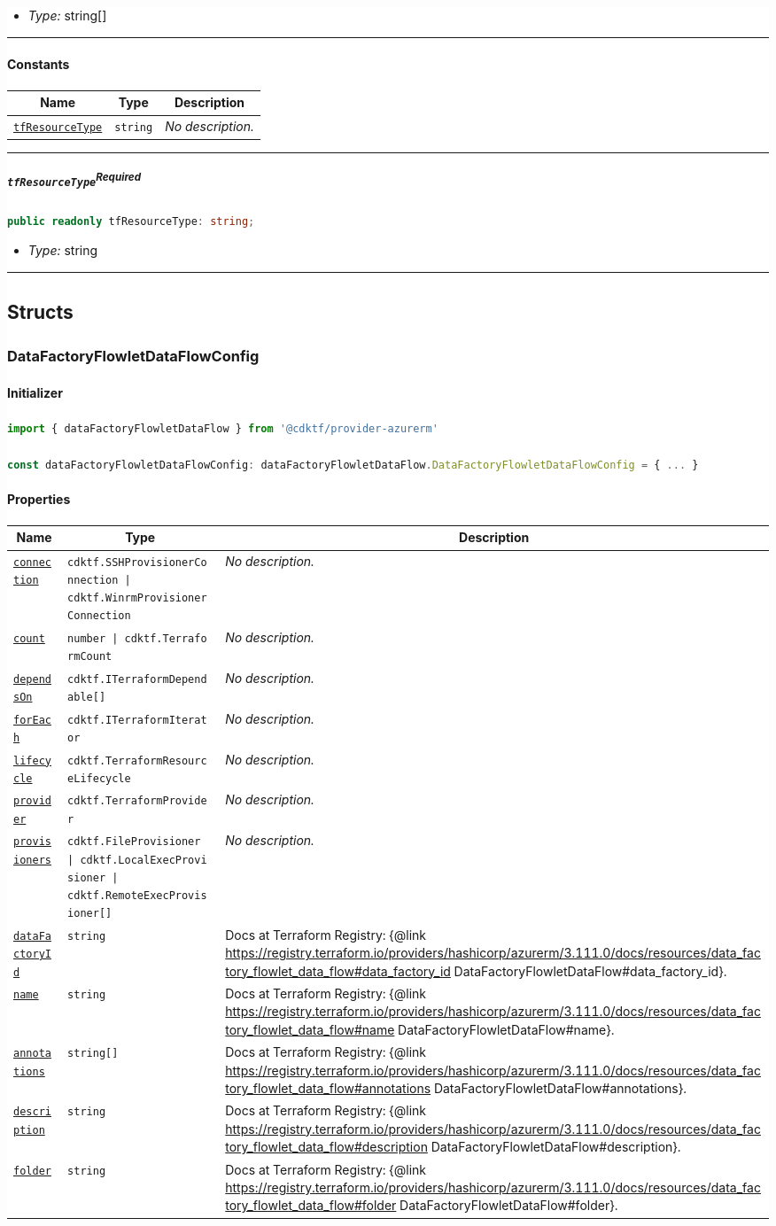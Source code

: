 - *Type:* string[]

---

#### Constants <a name="Constants" id="Constants"></a>

| **Name** | **Type** | **Description** |
| --- | --- | --- |
| <code><a href="#@cdktf/provider-azurerm.dataFactoryFlowletDataFlow.DataFactoryFlowletDataFlow.property.tfResourceType">tfResourceType</a></code> | <code>string</code> | *No description.* |

---

##### `tfResourceType`<sup>Required</sup> <a name="tfResourceType" id="@cdktf/provider-azurerm.dataFactoryFlowletDataFlow.DataFactoryFlowletDataFlow.property.tfResourceType"></a>

```typescript
public readonly tfResourceType: string;
```

- *Type:* string

---

## Structs <a name="Structs" id="Structs"></a>

### DataFactoryFlowletDataFlowConfig <a name="DataFactoryFlowletDataFlowConfig" id="@cdktf/provider-azurerm.dataFactoryFlowletDataFlow.DataFactoryFlowletDataFlowConfig"></a>

#### Initializer <a name="Initializer" id="@cdktf/provider-azurerm.dataFactoryFlowletDataFlow.DataFactoryFlowletDataFlowConfig.Initializer"></a>

```typescript
import { dataFactoryFlowletDataFlow } from '@cdktf/provider-azurerm'

const dataFactoryFlowletDataFlowConfig: dataFactoryFlowletDataFlow.DataFactoryFlowletDataFlowConfig = { ... }
```

#### Properties <a name="Properties" id="Properties"></a>

| **Name** | **Type** | **Description** |
| --- | --- | --- |
| <code><a href="#@cdktf/provider-azurerm.dataFactoryFlowletDataFlow.DataFactoryFlowletDataFlowConfig.property.connection">connection</a></code> | <code>cdktf.SSHProvisionerConnection \| cdktf.WinrmProvisionerConnection</code> | *No description.* |
| <code><a href="#@cdktf/provider-azurerm.dataFactoryFlowletDataFlow.DataFactoryFlowletDataFlowConfig.property.count">count</a></code> | <code>number \| cdktf.TerraformCount</code> | *No description.* |
| <code><a href="#@cdktf/provider-azurerm.dataFactoryFlowletDataFlow.DataFactoryFlowletDataFlowConfig.property.dependsOn">dependsOn</a></code> | <code>cdktf.ITerraformDependable[]</code> | *No description.* |
| <code><a href="#@cdktf/provider-azurerm.dataFactoryFlowletDataFlow.DataFactoryFlowletDataFlowConfig.property.forEach">forEach</a></code> | <code>cdktf.ITerraformIterator</code> | *No description.* |
| <code><a href="#@cdktf/provider-azurerm.dataFactoryFlowletDataFlow.DataFactoryFlowletDataFlowConfig.property.lifecycle">lifecycle</a></code> | <code>cdktf.TerraformResourceLifecycle</code> | *No description.* |
| <code><a href="#@cdktf/provider-azurerm.dataFactoryFlowletDataFlow.DataFactoryFlowletDataFlowConfig.property.provider">provider</a></code> | <code>cdktf.TerraformProvider</code> | *No description.* |
| <code><a href="#@cdktf/provider-azurerm.dataFactoryFlowletDataFlow.DataFactoryFlowletDataFlowConfig.property.provisioners">provisioners</a></code> | <code>cdktf.FileProvisioner \| cdktf.LocalExecProvisioner \| cdktf.RemoteExecProvisioner[]</code> | *No description.* |
| <code><a href="#@cdktf/provider-azurerm.dataFactoryFlowletDataFlow.DataFactoryFlowletDataFlowConfig.property.dataFactoryId">dataFactoryId</a></code> | <code>string</code> | Docs at Terraform Registry: {@link https://registry.terraform.io/providers/hashicorp/azurerm/3.111.0/docs/resources/data_factory_flowlet_data_flow#data_factory_id DataFactoryFlowletDataFlow#data_factory_id}. |
| <code><a href="#@cdktf/provider-azurerm.dataFactoryFlowletDataFlow.DataFactoryFlowletDataFlowConfig.property.name">name</a></code> | <code>string</code> | Docs at Terraform Registry: {@link https://registry.terraform.io/providers/hashicorp/azurerm/3.111.0/docs/resources/data_factory_flowlet_data_flow#name DataFactoryFlowletDataFlow#name}. |
| <code><a href="#@cdktf/provider-azurerm.dataFactoryFlowletDataFlow.DataFactoryFlowletDataFlowConfig.property.annotations">annotations</a></code> | <code>string[]</code> | Docs at Terraform Registry: {@link https://registry.terraform.io/providers/hashicorp/azurerm/3.111.0/docs/resources/data_factory_flowlet_data_flow#annotations DataFactoryFlowletDataFlow#annotations}. |
| <code><a href="#@cdktf/provider-azurerm.dataFactoryFlowletDataFlow.DataFactoryFlowletDataFlowConfig.property.description">description</a></code> | <code>string</code> | Docs at Terraform Registry: {@link https://registry.terraform.io/providers/hashicorp/azurerm/3.111.0/docs/resources/data_factory_flowlet_data_flow#description DataFactoryFlowletDataFlow#description}. |
| <code><a href="#@cdktf/provider-azurerm.dataFactoryFlowletDataFlow.DataFactoryFlowletDataFlowConfig.property.folder">folder</a></code> | <code>string</code> | Docs at Terraform Registry: {@link https://registry.terraform.io/providers/hashicorp/azurerm/3.111.0/docs/resources/data_factory_flowlet_data_flow#folder DataFactoryFlowletDataFlow#folder}. |